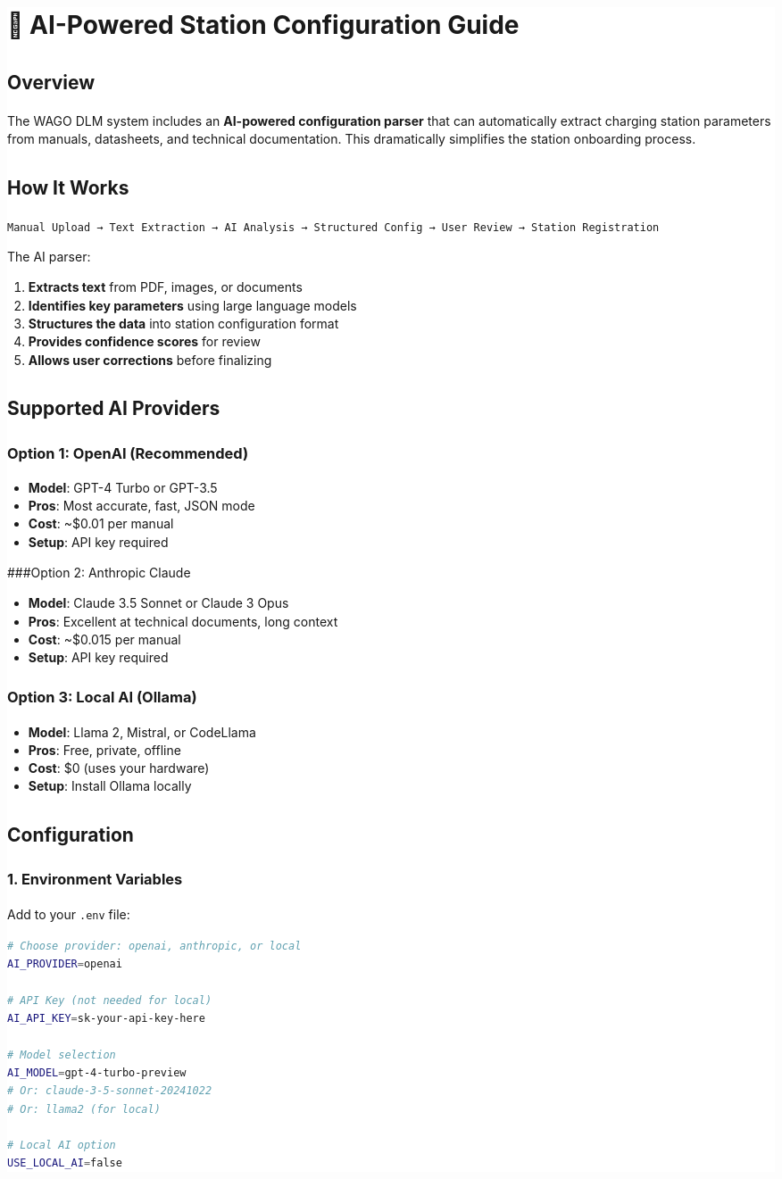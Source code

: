 # 🤖 AI-Powered Station Configuration Guide

## Overview

The WAGO DLM system includes an **AI-powered configuration parser** that can automatically extract charging station parameters from manuals, datasheets, and technical documentation. This dramatically simplifies the station onboarding process.

## How It Works

```
Manual Upload → Text Extraction → AI Analysis → Structured Config → User Review → Station Registration
```

The AI parser:
1. **Extracts text** from PDF, images, or documents
2. **Identifies key parameters** using large language models
3. **Structures the data** into station configuration format
4. **Provides confidence scores** for review
5. **Allows user corrections** before finalizing

## Supported AI Providers

### Option 1: OpenAI (Recommended)
- **Model**: GPT-4 Turbo or GPT-3.5
- **Pros**: Most accurate, fast, JSON mode
- **Cost**: ~$0.01 per manual
- **Setup**: API key required

###Option 2: Anthropic Claude
- **Model**: Claude 3.5 Sonnet or Claude 3 Opus
- **Pros**: Excellent at technical documents, long context
- **Cost**: ~$0.015 per manual
- **Setup**: API key required

### Option 3: Local AI (Ollama)
- **Model**: Llama 2, Mistral, or CodeLlama
- **Pros**: Free, private, offline
- **Cost**: $0 (uses your hardware)
- **Setup**: Install Ollama locally

## Configuration

### 1. Environment Variables

Add to your `.env` file:

```bash
# Choose provider: openai, anthropic, or local
AI_PROVIDER=openai

# API Key (not needed for local)
AI_API_KEY=sk-your-api-key-here

# Model selection
AI_MODEL=gpt-4-turbo-preview
# Or: claude-3-5-sonnet-20241022
# Or: llama2 (for local)

# Local AI option
USE_LOCAL_AI=false
```